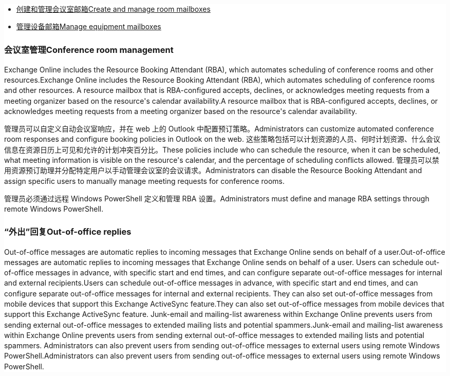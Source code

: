 - [<span data-ttu-id="697aa-228">创建和管理会议室邮箱</span><span class="sxs-lookup"><span data-stu-id="697aa-228">Create and manage room mailboxes</span></span>](https://go.microsoft.com/fwlink/?LinkId=717533&amp;clcid=0x409)
    
- [<span data-ttu-id="697aa-229">管理设备邮箱</span><span class="sxs-lookup"><span data-stu-id="697aa-229">Manage equipment mailboxes</span></span>](https://go.microsoft.com/fwlink/?LinkId=717534)
    
### <a name="conference-room-management"></a><span data-ttu-id="697aa-230">会议室管理</span><span class="sxs-lookup"><span data-stu-id="697aa-230">Conference room management</span></span>

<span data-ttu-id="697aa-231">Exchange Online includes the Resource Booking Attendant (RBA), which automates scheduling of conference rooms and other resources.</span><span class="sxs-lookup"><span data-stu-id="697aa-231">Exchange Online includes the Resource Booking Attendant (RBA), which automates scheduling of conference rooms and other resources.</span></span> <span data-ttu-id="697aa-232">A resource mailbox that is RBA-configured accepts, declines, or acknowledges meeting requests from a meeting organizer based on the resource's calendar availability.</span><span class="sxs-lookup"><span data-stu-id="697aa-232">A resource mailbox that is RBA-configured accepts, declines, or acknowledges meeting requests from a meeting organizer based on the resource's calendar availability.</span></span> 
  
<span data-ttu-id="697aa-233">管理员可以自定义自动会议室响应，并在 web 上的 Outlook 中配置预订策略。</span><span class="sxs-lookup"><span data-stu-id="697aa-233">Administrators can customize automated conference room responses and configure booking policies in Outlook on the web.</span></span> <span data-ttu-id="697aa-234">这些策略包括可以计划资源的人员、何时计划资源、什么会议信息在资源日历上可见和允许的计划冲突百分比。</span><span class="sxs-lookup"><span data-stu-id="697aa-234">These policies include who can schedule the resource, when it can be scheduled, what meeting information is visible on the resource's calendar, and the percentage of scheduling conflicts allowed.</span></span> <span data-ttu-id="697aa-235">管理员可以禁用资源预订助理并分配特定用户以手动管理会议室的会议请求。</span><span class="sxs-lookup"><span data-stu-id="697aa-235">Administrators can disable the Resource Booking Attendant and assign specific users to manually manage meeting requests for conference rooms.</span></span>
  
<span data-ttu-id="697aa-236">管理员必须通过远程 Windows PowerShell 定义和管理 RBA 设置。</span><span class="sxs-lookup"><span data-stu-id="697aa-236">Administrators must define and manage RBA settings through remote Windows PowerShell.</span></span>
  
### <a name="out-of-office-replies"></a><span data-ttu-id="697aa-237">“外出”回复</span><span class="sxs-lookup"><span data-stu-id="697aa-237">Out-of-office replies</span></span>

<span data-ttu-id="697aa-238">Out-of-office messages are automatic replies to incoming messages that Exchange Online sends on behalf of a user.</span><span class="sxs-lookup"><span data-stu-id="697aa-238">Out-of-office messages are automatic replies to incoming messages that Exchange Online sends on behalf of a user.</span></span> <span data-ttu-id="697aa-239">Users can schedule out-of-office messages in advance, with specific start and end times, and can configure separate out-of-office messages for internal and external recipients.</span><span class="sxs-lookup"><span data-stu-id="697aa-239">Users can schedule out-of-office messages in advance, with specific start and end times, and can configure separate out-of-office messages for internal and external recipients.</span></span> <span data-ttu-id="697aa-240">They can also set out-of-office messages from mobile devices that support this Exchange ActiveSync feature.</span><span class="sxs-lookup"><span data-stu-id="697aa-240">They can also set out-of-office messages from mobile devices that support this Exchange ActiveSync feature.</span></span> <span data-ttu-id="697aa-241">Junk-email and mailing-list awareness within Exchange Online prevents users from sending external out-of-office messages to extended mailing lists and potential spammers.</span><span class="sxs-lookup"><span data-stu-id="697aa-241">Junk-email and mailing-list awareness within Exchange Online prevents users from sending external out-of-office messages to extended mailing lists and potential spammers.</span></span> <span data-ttu-id="697aa-242">Administrators can also prevent users from sending out-of-office messages to external users using remote Windows PowerShell.</span><span class="sxs-lookup"><span data-stu-id="697aa-242">Administrators can also prevent users from sending out-of-office messages to external users using remote Windows PowerShell.</span></span>
  